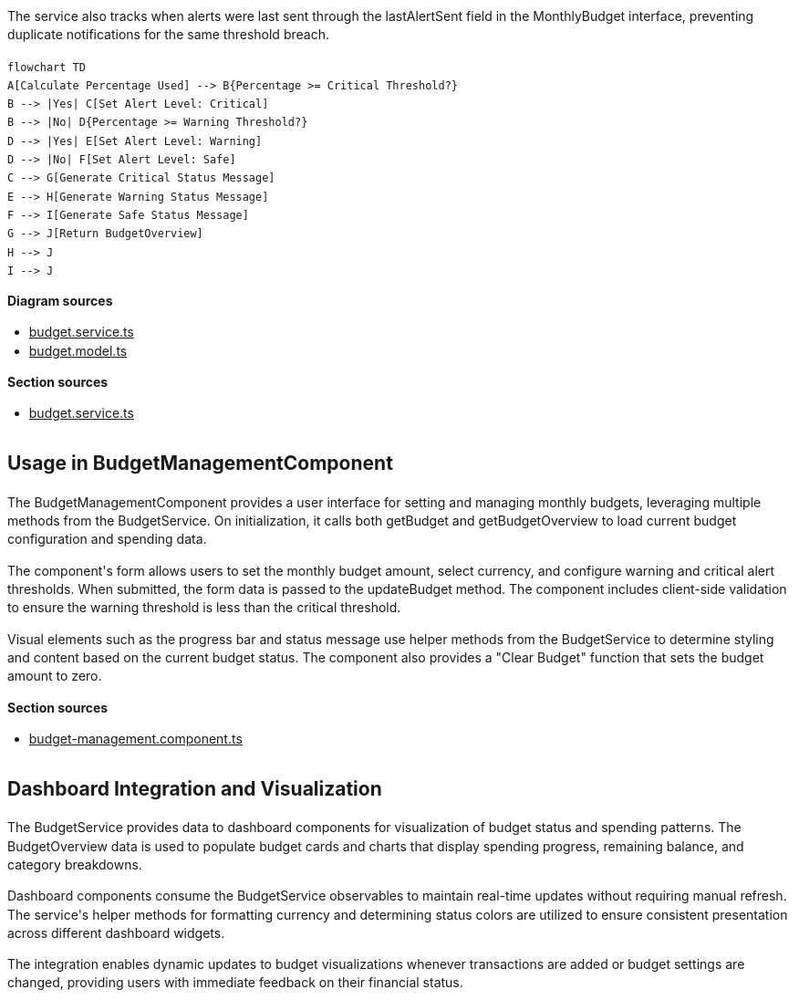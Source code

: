 The service also tracks when alerts were last sent through the lastAlertSent field in the MonthlyBudget interface, preventing duplicate notifications for the same threshold breach.

```mermaid
flowchart TD
A[Calculate Percentage Used] --> B{Percentage >= Critical Threshold?}
B --> |Yes| C[Set Alert Level: Critical]
B --> |No| D{Percentage >= Warning Threshold?}
D --> |Yes| E[Set Alert Level: Warning]
D --> |No| F[Set Alert Level: Safe]
C --> G[Generate Critical Status Message]
E --> H[Generate Warning Status Message]
F --> I[Generate Safe Status Message]
G --> J[Return BudgetOverview]
H --> J
I --> J
```

**Diagram sources**
- [budget.service.ts](file://src/app/shared/services/budget.service.ts#L85-L145)
- [budget.model.ts](file://src/app/shared/models/budget.model.ts#L20-L40)

**Section sources**
- [budget.service.ts](file://src/app/shared/services/budget.service.ts#L85-L145)

## Usage in BudgetManagementComponent
The BudgetManagementComponent provides a user interface for setting and managing monthly budgets, leveraging multiple methods from the BudgetService. On initialization, it calls both getBudget and getBudgetOverview to load current budget configuration and spending data.

The component's form allows users to set the monthly budget amount, select currency, and configure warning and critical alert thresholds. When submitted, the form data is passed to the updateBudget method. The component includes client-side validation to ensure the warning threshold is less than the critical threshold.

Visual elements such as the progress bar and status message use helper methods from the BudgetService to determine styling and content based on the current budget status. The component also provides a "Clear Budget" function that sets the budget amount to zero.

**Section sources**
- [budget-management.component.ts](file://src/app/shared/components/budget-management/budget-management.component.ts#L1-L433)

## Dashboard Integration and Visualization
The BudgetService provides data to dashboard components for visualization of budget status and spending patterns. The BudgetOverview data is used to populate budget cards and charts that display spending progress, remaining balance, and category breakdowns.

Dashboard components consume the BudgetService observables to maintain real-time updates without requiring manual refresh. The service's helper methods for formatting currency and determining status colors are utilized to ensure consistent presentation across different dashboard widgets.

The integration enables dynamic updates to budget visualizations whenever transactions are added or budget settings are changed, providing users with immediate feedback on their financial status.
